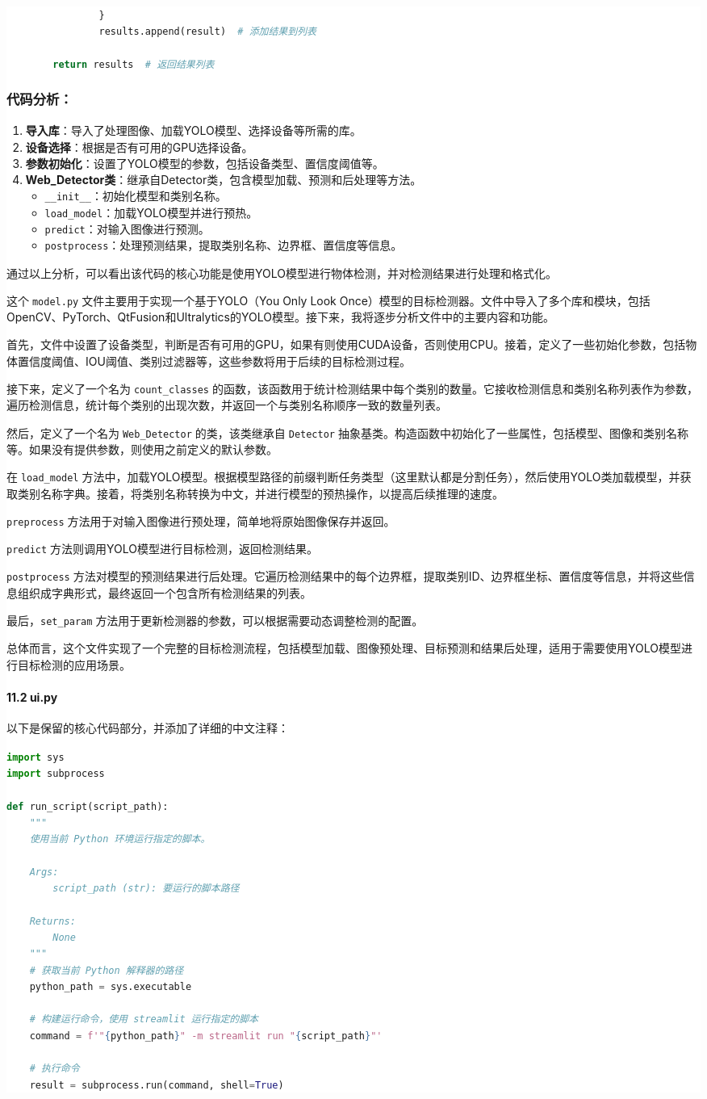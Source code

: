 ```python
                }
                results.append(result)  # 添加结果到列表

        return results  # 返回结果列表
```

### 代码分析：
1. **导入库**：导入了处理图像、加载YOLO模型、选择设备等所需的库。
2. **设备选择**：根据是否有可用的GPU选择设备。
3. **参数初始化**：设置了YOLO模型的参数，包括设备类型、置信度阈值等。
4. **Web_Detector类**：继承自Detector类，包含模型加载、预测和后处理等方法。
   - `__init__`：初始化模型和类别名称。
   - `load_model`：加载YOLO模型并进行预热。
   - `predict`：对输入图像进行预测。
   - `postprocess`：处理预测结果，提取类别名称、边界框、置信度等信息。

通过以上分析，可以看出该代码的核心功能是使用YOLO模型进行物体检测，并对检测结果进行处理和格式化。

这个 `model.py` 文件主要用于实现一个基于YOLO（You Only Look Once）模型的目标检测器。文件中导入了多个库和模块，包括OpenCV、PyTorch、QtFusion和Ultralytics的YOLO模型。接下来，我将逐步分析文件中的主要内容和功能。

首先，文件中设置了设备类型，判断是否有可用的GPU，如果有则使用CUDA设备，否则使用CPU。接着，定义了一些初始化参数，包括物体置信度阈值、IOU阈值、类别过滤器等，这些参数将用于后续的目标检测过程。

接下来，定义了一个名为 `count_classes` 的函数，该函数用于统计检测结果中每个类别的数量。它接收检测信息和类别名称列表作为参数，遍历检测信息，统计每个类别的出现次数，并返回一个与类别名称顺序一致的数量列表。

然后，定义了一个名为 `Web_Detector` 的类，该类继承自 `Detector` 抽象基类。构造函数中初始化了一些属性，包括模型、图像和类别名称等。如果没有提供参数，则使用之前定义的默认参数。

在 `load_model` 方法中，加载YOLO模型。根据模型路径的前缀判断任务类型（这里默认都是分割任务），然后使用YOLO类加载模型，并获取类别名称字典。接着，将类别名称转换为中文，并进行模型的预热操作，以提高后续推理的速度。

`preprocess` 方法用于对输入图像进行预处理，简单地将原始图像保存并返回。

`predict` 方法则调用YOLO模型进行目标检测，返回检测结果。

`postprocess` 方法对模型的预测结果进行后处理。它遍历检测结果中的每个边界框，提取类别ID、边界框坐标、置信度等信息，并将这些信息组织成字典形式，最终返回一个包含所有检测结果的列表。

最后，`set_param` 方法用于更新检测器的参数，可以根据需要动态调整检测的配置。

总体而言，这个文件实现了一个完整的目标检测流程，包括模型加载、图像预处理、目标预测和结果后处理，适用于需要使用YOLO模型进行目标检测的应用场景。

#### 11.2 ui.py

以下是保留的核心代码部分，并添加了详细的中文注释：

```python
import sys
import subprocess

def run_script(script_path):
    """
    使用当前 Python 环境运行指定的脚本。

    Args:
        script_path (str): 要运行的脚本路径

    Returns:
        None
    """
    # 获取当前 Python 解释器的路径
    python_path = sys.executable

    # 构建运行命令，使用 streamlit 运行指定的脚本
    command = f'"{python_path}" -m streamlit run "{script_path}"'

    # 执行命令
    result = subprocess.run(command, shell=True)
```